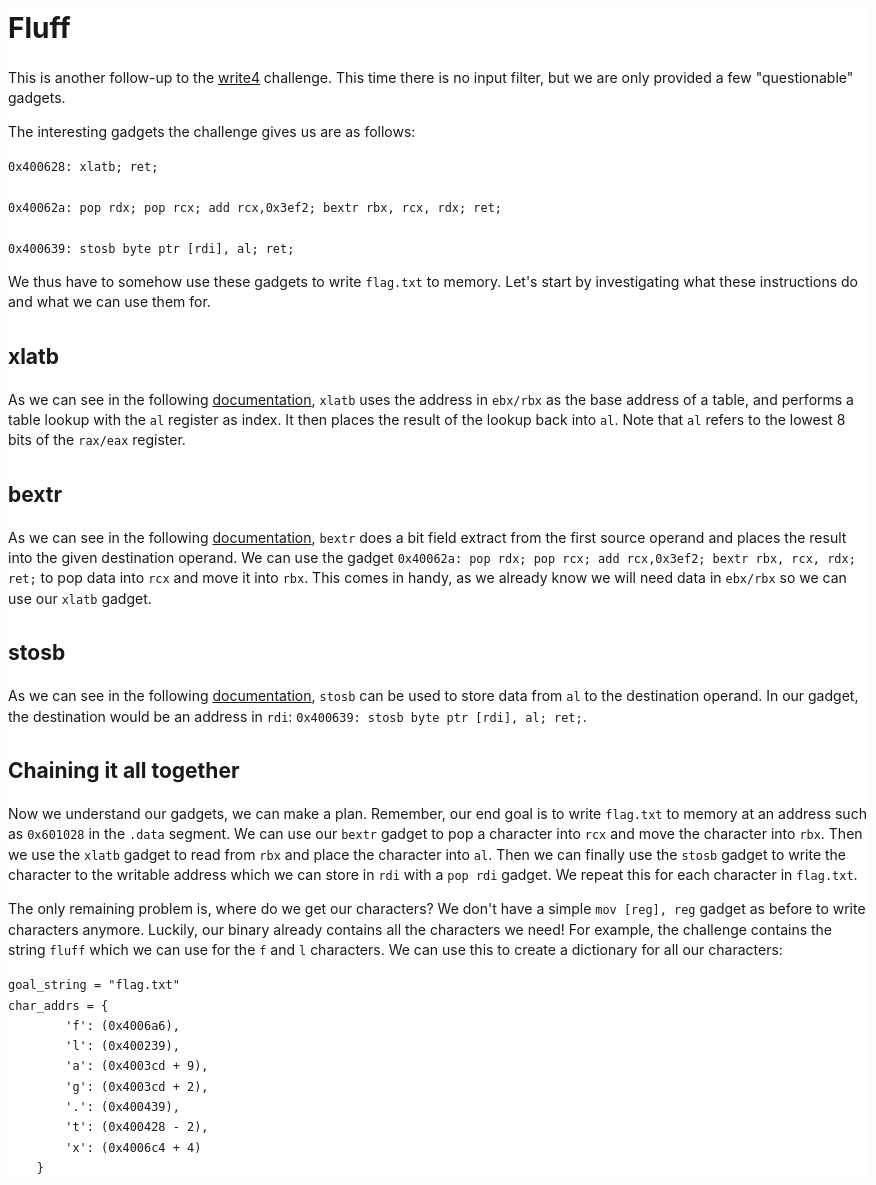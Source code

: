 # Fluff
This is another follow-up to the [write4](https://github.com/TSpeel/writeups/tree/main/pwn/ROPEmporium4_write4) challenge.
This time there is no input filter, but we are only provided a few "questionable" gadgets.

The interesting gadgets the challenge gives us are as follows:
```
0x400628: xlatb; ret;

0x40062a: pop rdx; pop rcx; add rcx,0x3ef2; bextr rbx, rcx, rdx; ret;

0x400639: stosb byte ptr [rdi], al; ret;

```
We thus have to somehow use these gadgets to write `flag.txt` to memory. Let's start by investigating what these instructions do and what we can use them for.

## xlatb
As we can see in the following [documentation](https://www.felixcloutier.com/x86/xlat:xlatb), `xlatb` uses the address in `ebx/rbx` as the base address of a table, and performs a table lookup with the `al` register as index. It then places the result of the lookup back into `al`. Note that `al` refers to the lowest 8 bits of the `rax/eax` register.


## bextr
As we can see in the following [documentation](https://www.felixcloutier.com/x86/bextr), `bextr` does a bit field extract from the first source operand and places the result into the given destination operand. We can use the gadget `0x40062a: pop rdx; pop rcx; add rcx,0x3ef2; bextr rbx, rcx, rdx; ret;` to pop data into `rcx` and move it into `rbx`. This comes in handy, as we already know we will need data in `ebx/rbx` so we can use our `xlatb` gadget.


## stosb
As we can see in the following [documentation](https://www.felixcloutier.com/x86/stos:stosb:stosw:stosd:stosq), `stosb` can be used to store data from `al` to the destination operand. In our gadget, the destination would be an address in `rdi`: `0x400639: stosb byte ptr [rdi], al; ret;`.

## Chaining it all together
Now we understand our gadgets, we can make a plan. Remember, our end goal is to write `flag.txt` to memory at an address such as `0x601028` in the `.data` segment.
We can use our `bextr` gadget to pop a character into `rcx` and move the character into `rbx`. Then we use the `xlatb` gadget to read from `rbx` and place the character into `al`. Then we can finally use the `stosb` gadget to write the character to the writable address which we can store in `rdi` with a `pop rdi` gadget. We repeat this for each character in `flag.txt`.

The only remaining problem is, where do we get our characters? We don't have a simple `mov [reg], reg` gadget as before to write characters anymore.
Luckily, our binary already contains all the characters we need! For example, the challenge contains the string `fluff` which we can use for the `f` and `l` characters. 
We can use this to create a dictionary for all our characters:
```
goal_string = "flag.txt"
char_addrs = {
        'f': (0x4006a6),
        'l': (0x400239),
        'a': (0x4003cd + 9),
        'g': (0x4003cd + 2),
        '.': (0x400439),
        't': (0x400428 - 2),
        'x': (0x4006c4 + 4)
    }
```